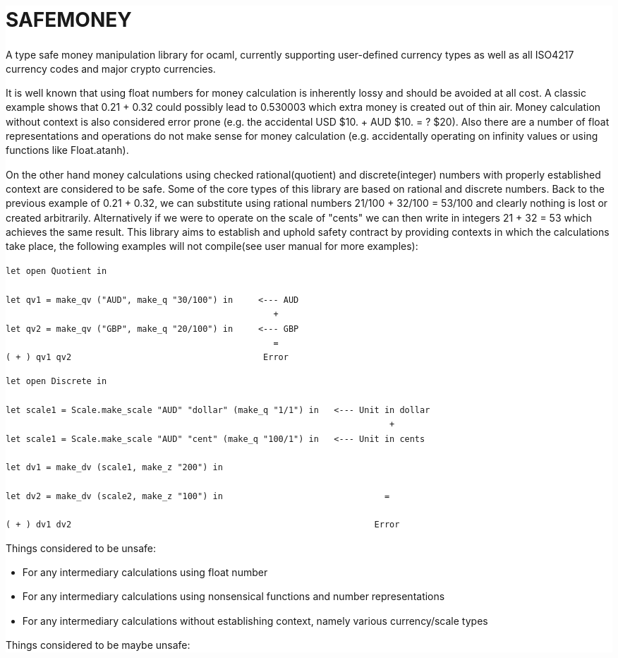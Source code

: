 # SAFEMONEY

A type safe money manipulation library for ocaml, currently supporting user-defined currency types as well as all ISO4217 currency codes and major crypto currencies.

It is well known that using float numbers for money calculation is inherently lossy and should be avoided at all cost. A classic example shows that 0.21 + 0.32 could possibly lead to 0.530003 which extra money is created out of thin air. Money calculation without context is also considered error prone (e.g. the accidental USD $10. + AUD $10. = ? $20). Also there are a number of float representations and operations do not make sense for money calculation (e.g. accidentally operating on infinity values or using functions like Float.atanh).

On the other hand money calculations using checked rational(quotient) and discrete(integer) numbers with properly established context are considered to be safe. Some of the core types of this library are based on rational and discrete numbers. Back to the previous example of 0.21 + 0.32, we can substitute using rational numbers 21/100 + 32/100 = 53/100 and clearly nothing is lost or created arbitrarily. Alternatively if we were to operate on the scale of "cents" we can then write in integers 21 + 32 = 53 which achieves the same result. This library aims to establish and uphold safety contract by providing contexts in which the calculations take place, the following examples will not compile(see user manual for more examples):

```
let open Quotient in

let qv1 = make_qv ("AUD", make_q "30/100") in     <--- AUD
                                                     +
let qv2 = make_qv ("GBP", make_q "20/100") in     <--- GBP
                                                     =
( + ) qv1 qv2                                      Error
```

```
let open Discrete in

let scale1 = Scale.make_scale "AUD" "dollar" (make_q "1/1") in   <--- Unit in dollar
                                                                            +
let scale1 = Scale.make_scale "AUD" "cent" (make_q "100/1") in   <--- Unit in cents

let dv1 = make_dv (scale1, make_z "200") in

let dv2 = make_dv (scale2, make_z "100") in                                =

( + ) dv1 dv2                                                            Error
```

Things considered to be unsafe:

* For any intermediary calculations using float number

* For any intermediary calculations using nonsensical functions and number representations

* For any intermediary calculations without establishing context, namely various currency/scale types

Things considered to be maybe unsafe:
